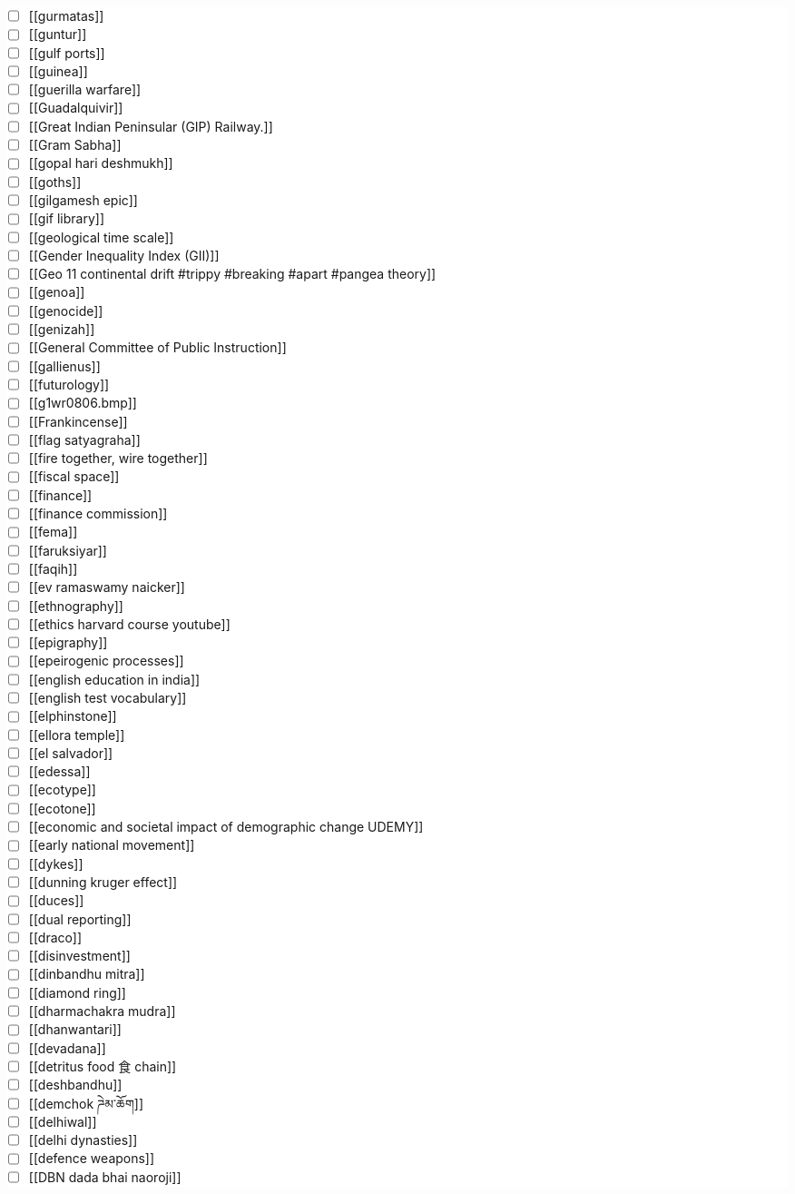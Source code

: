 - [ ] [[gurmatas]]
- [ ] [[guntur]]
- [ ] [[gulf ports]]
- [ ] [[guinea]]
- [ ] [[guerilla warfare]]
- [ ] [[Guadalquivir]]
- [ ] [[Great Indian Peninsular (GIP) Railway.]]
- [ ] [[Gram Sabha]]
- [ ] [[gopal hari deshmukh]]
- [ ] [[goths]]
- [ ] [[gilgamesh epic]]
- [ ] [[gif library]]
- [ ] [[geological time scale]]
- [ ] [[Gender Inequality Index (GII)]]
- [ ] [[Geo 11 continental drift #trippy #breaking #apart #pangea theory]]
- [ ] [[genoa]]
- [ ] [[genocide]]
- [ ] [[genizah]]
- [ ] [[General Committee of Public Instruction]]
- [ ] [[gallienus]]
- [ ] [[futurology]]
- [ ] [[g1wr0806.bmp]]
- [ ] [[Frankincense]]
- [ ] [[flag satyagraha]]
- [ ] [[fire together, wire together]]
- [ ] [[fiscal space]]
- [ ] [[finance]]
- [ ] [[finance commission]]
- [ ] [[fema]]
- [ ] [[faruksiyar]]
- [ ] [[faqih]]
- [ ] [[ev ramaswamy naicker]]
- [ ] [[ethnography]]
- [ ] [[ethics harvard course youtube]]
- [ ] [[epigraphy]]
- [ ] [[epeirogenic processes]]
- [ ] [[english education in india]]
- [ ] [[english test vocabulary]]
- [ ] [[elphinstone]]
- [ ] [[ellora temple]]
- [ ] [[el salvador]]
- [ ] [[edessa]]
- [ ] [[ecotype]]
- [ ] [[ecotone]]
- [ ] [[economic and societal impact of demographic change UDEMY]]
- [ ] [[early national movement]]
- [ ] [[dykes]]
- [ ] [[dunning kruger effect]]
- [ ] [[duces]]
- [ ] [[dual reporting]]
- [ ] [[draco]]
- [ ] [[disinvestment]]
- [ ] [[dinbandhu mitra]]
- [ ] [[diamond ring]]
- [ ] [[dharmachakra mudra]]
- [ ] [[dhanwantari]]
- [ ] [[devadana]]
- [ ] [[detritus food 食 chain]]
- [ ] [[deshbandhu]]
- [ ] [[demchok ཌེམ་ཆོག]]
- [ ] [[delhiwal]]
- [ ] [[delhi dynasties]]
- [ ] [[defence weapons]]
- [ ] [[DBN dada bhai naoroji]]